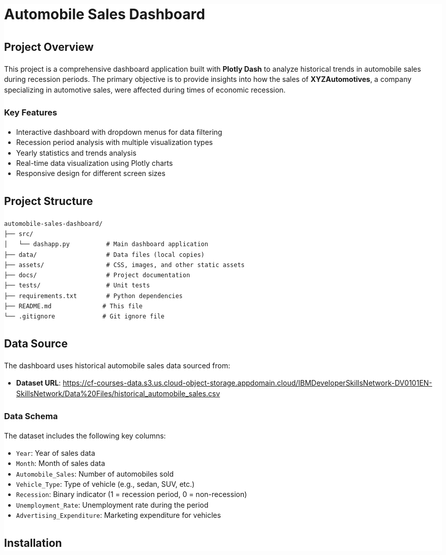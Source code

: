 # Automobile Sales Dashboard

## Project Overview

This project is a comprehensive dashboard application built with **Plotly Dash** to analyze historical trends in automobile sales during recession periods. The primary objective is to provide insights into how the sales of **XYZAutomotives**, a company specializing in automotive sales, were affected during times of economic recession.

### Key Features

- Interactive dashboard with dropdown menus for data filtering
- Recession period analysis with multiple visualization types
- Yearly statistics and trends analysis
- Real-time data visualization using Plotly charts
- Responsive design for different screen sizes

## Project Structure

```
automobile-sales-dashboard/
├── src/
│   └── dashapp.py          # Main dashboard application
├── data/                   # Data files (local copies)
├── assets/                 # CSS, images, and other static assets
├── docs/                   # Project documentation
├── tests/                  # Unit tests
├── requirements.txt        # Python dependencies
├── README.md              # This file
└── .gitignore             # Git ignore file
```

## Data Source

The dashboard uses historical automobile sales data sourced from:
- **Dataset URL**: https://cf-courses-data.s3.us.cloud-object-storage.appdomain.cloud/IBMDeveloperSkillsNetwork-DV0101EN-SkillsNetwork/Data%20Files/historical_automobile_sales.csv

### Data Schema

The dataset includes the following key columns:
- `Year`: Year of sales data
- `Month`: Month of sales data
- `Automobile_Sales`: Number of automobiles sold
- `Vehicle_Type`: Type of vehicle (e.g., sedan, SUV, etc.)
- `Recession`: Binary indicator (1 = recession period, 0 = non-recession)
- `Unemployment_Rate`: Unemployment rate during the period
- `Advertising_Expenditure`: Marketing expenditure for vehicles

## Installation
